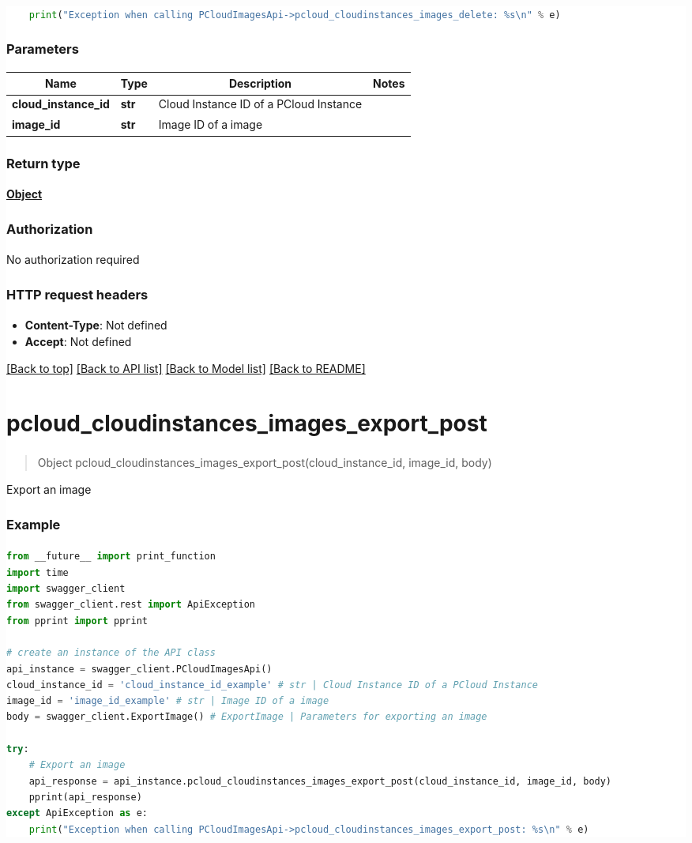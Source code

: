 ```python
    print("Exception when calling PCloudImagesApi->pcloud_cloudinstances_images_delete: %s\n" % e)
```

### Parameters

Name | Type | Description  | Notes
------------- | ------------- | ------------- | -------------
 **cloud_instance_id** | **str**| Cloud Instance ID of a PCloud Instance | 
 **image_id** | **str**| Image ID of a image | 

### Return type

[**Object**](Object.md)

### Authorization

No authorization required

### HTTP request headers

 - **Content-Type**: Not defined
 - **Accept**: Not defined

[[Back to top]](#) [[Back to API list]](../README.md#documentation-for-api-endpoints) [[Back to Model list]](../README.md#documentation-for-models) [[Back to README]](../README.md)

# **pcloud_cloudinstances_images_export_post**
> Object pcloud_cloudinstances_images_export_post(cloud_instance_id, image_id, body)

Export an image

### Example
```python
from __future__ import print_function
import time
import swagger_client
from swagger_client.rest import ApiException
from pprint import pprint

# create an instance of the API class
api_instance = swagger_client.PCloudImagesApi()
cloud_instance_id = 'cloud_instance_id_example' # str | Cloud Instance ID of a PCloud Instance
image_id = 'image_id_example' # str | Image ID of a image
body = swagger_client.ExportImage() # ExportImage | Parameters for exporting an image

try:
    # Export an image
    api_response = api_instance.pcloud_cloudinstances_images_export_post(cloud_instance_id, image_id, body)
    pprint(api_response)
except ApiException as e:
    print("Exception when calling PCloudImagesApi->pcloud_cloudinstances_images_export_post: %s\n" % e)
```
